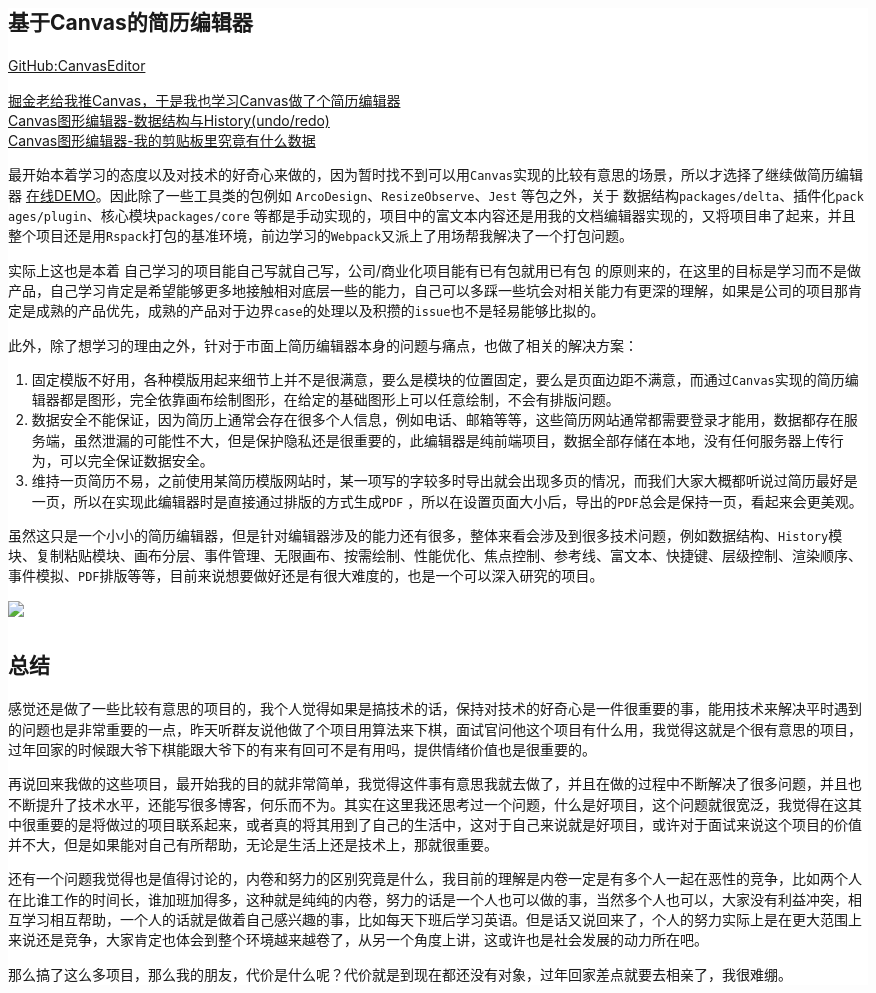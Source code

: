 ## 基于Canvas的简历编辑器
[GitHub:CanvasEditor](https://github.com/WindrunnerMax/CanvasEditor)

[掘金老给我推Canvas，于是我也学习Canvas做了个简历编辑器](https://juejin.cn/post/7329799331216015395)  
[Canvas图形编辑器-数据结构与History(undo/redo)](https://juejin.cn/post/7331575219957366836)  
[Canvas图形编辑器-我的剪贴板里究竟有什么数据](https://juejin.cn/post/7331992322233024548)

最开始本着学习的态度以及对技术的好奇心来做的，因为暂时找不到可以用`Canvas`实现的比较有意思的场景，所以才选择了继续做简历编辑器 [在线DEMO](https://windrunnermax.github.io/CanvasEditor/)。因此除了一些工具类的包例如 `ArcoDesign`、`ResizeObserve`、`Jest` 等包之外，关于 数据结构`packages/delta`、插件化`packages/plugin`、核心模块`packages/core` 等都是手动实现的，项目中的富文本内容还是用我的文档编辑器实现的，又将项目串了起来，并且整个项目还是用`Rspack`打包的基准环境，前边学习的`Webpack`又派上了用场帮我解决了一个打包问题。

实际上这也是本着 自己学习的项目能自己写就自己写，公司/商业化项目能有已有包就用已有包 的原则来的，在这里的目标是学习而不是做产品，自己学习肯定是希望能够更多地接触相对底层一些的能力，自己可以多踩一些坑会对相关能力有更深的理解，如果是公司的项目那肯定是成熟的产品优先，成熟的产品对于边界`case`的处理以及积攒的`issue`也不是轻易能够比拟的。

此外，除了想学习的理由之外，针对于市面上简历编辑器本身的问题与痛点，也做了相关的解决方案：

1. 固定模版不好用，各种模版用起来细节上并不是很满意，要么是模块的位置固定，要么是页面边距不满意，而通过`Canvas`实现的简历编辑器都是图形，完全依靠画布绘制图形，在给定的基础图形上可以任意绘制，不会有排版问题。
2. 数据安全不能保证，因为简历上通常会存在很多个人信息，例如电话、邮箱等等，这些简历网站通常都需要登录才能用，数据都存在服务端，虽然泄漏的可能性不大，但是保护隐私还是很重要的，此编辑器是纯前端项目，数据全部存储在本地，没有任何服务器上传行为，可以完全保证数据安全。
3. 维持一页简历不易，之前使用某简历模版网站时，某一项写的字较多时导出就会出现多页的情况，而我们大家大概都听说过简历最好是一页，所以在实现此编辑器时是直接通过排版的方式生成`PDF` ，所以在设置页面大小后，导出的`PDF`总会是保持一页，看起来会更美观。

虽然这只是一个小小的简历编辑器，但是针对编辑器涉及的能力还有很多，整体来看会涉及到很多技术问题，例如数据结构、`History`模块、复制粘贴模块、画布分层、事件管理、无限画布、按需绘制、性能优化、焦点控制、参考线、富文本、快捷键、层级控制、渲染顺序、事件模拟、`PDF`排版等等，目前来说想要做好还是有很大难度的，也是一个可以深入研究的项目。


<img src="https://img-blog.csdnimg.cn/img_convert/a010231864ad0857d17ed1df53bb4111.png" referrerpolicy="no-referrer" />


## 总结
感觉还是做了一些比较有意思的项目的，我个人觉得如果是搞技术的话，保持对技术的好奇心是一件很重要的事，能用技术来解决平时遇到的问题也是非常重要的一点，昨天听群友说他做了个项目用算法来下棋，面试官问他这个项目有什么用，我觉得这就是个很有意思的项目，过年回家的时候跟大爷下棋能跟大爷下的有来有回可不是有用吗，提供情绪价值也是很重要的。

再说回来我做的这些项目，最开始我的目的就非常简单，我觉得这件事有意思我就去做了，并且在做的过程中不断解决了很多问题，并且也不断提升了技术水平，还能写很多博客，何乐而不为。其实在这里我还思考过一个问题，什么是好项目，这个问题就很宽泛，我觉得在这其中很重要的是将做过的项目联系起来，或者真的将其用到了自己的生活中，这对于自己来说就是好项目，或许对于面试来说这个项目的价值并不大，但是如果能对自己有所帮助，无论是生活上还是技术上，那就很重要。

还有一个问题我觉得也是值得讨论的，内卷和努力的区别究竟是什么，我目前的理解是内卷一定是有多个人一起在恶性的竞争，比如两个人在比谁工作的时间长，谁加班加得多，这种就是纯纯的内卷，努力的话是一个人也可以做的事，当然多个人也可以，大家没有利益冲突，相互学习相互帮助，一个人的话就是做着自己感兴趣的事，比如每天下班后学习英语。但是话又说回来了，个人的努力实际上是在更大范围上来说还是竞争，大家肯定也体会到整个环境越来越卷了，从另一个角度上讲，这或许也是社会发展的动力所在吧。

那么搞了这么多项目，那么我的朋友，代价是什么呢？代价就是到现在都还没有对象，过年回家差点就要去相亲了，我很难绷。

